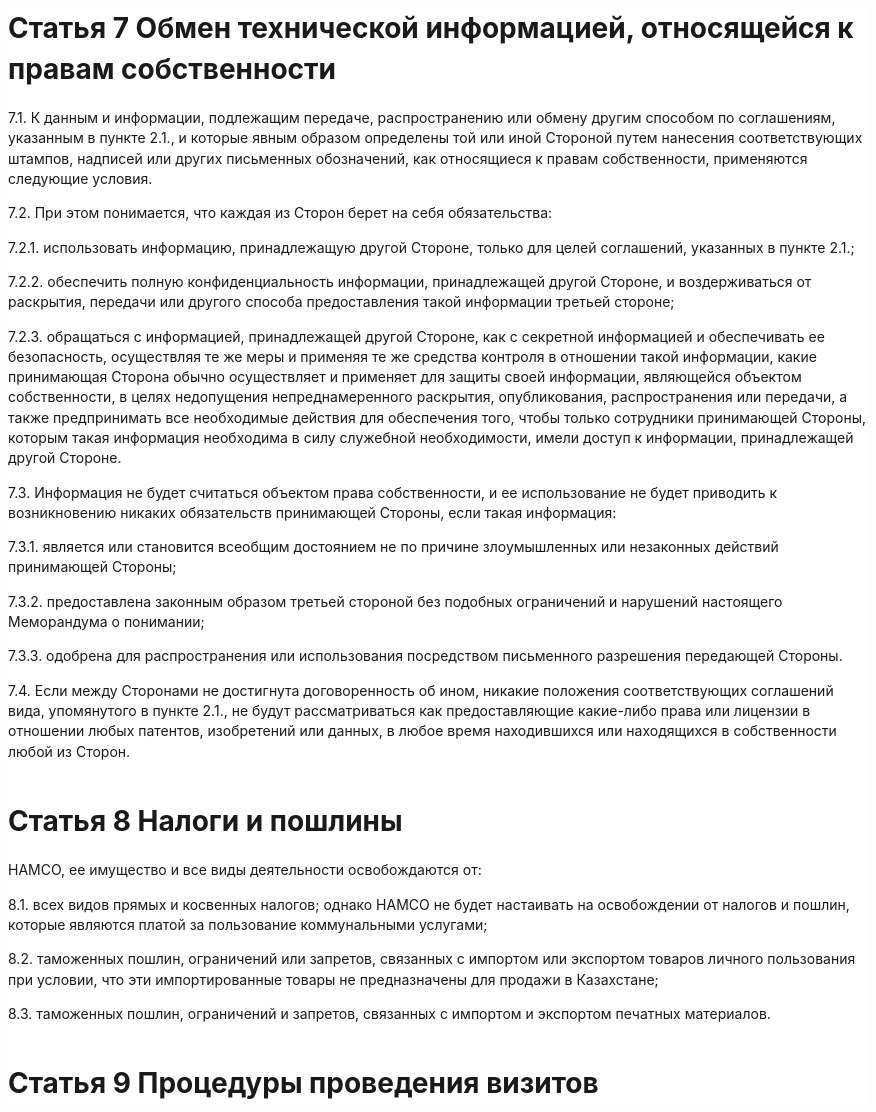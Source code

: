 # Статья 7 Обмен технической информацией, относящейся к правам собственности

7.1. К данным и информации, подлежащим передаче, распространению или обмену другим способом по соглашениям, указанным в пункте 2.1., и которые явным образом определены той или иной Стороной путем нанесения соответствующих штампов, надписей или других письменных обозначений, как относящиеся к правам собственности, применяются следующие условия.

7.2. При этом понимается, что каждая из Сторон берет на себя обязательства:

7.2.1. использовать информацию, принадлежащую другой Стороне, только для целей соглашений, указанных в пункте 2.1.;

7.2.2. обеспечить полную конфиденциальность информации, принадлежащей другой Стороне, и воздерживаться от раскрытия, передачи или другого способа предоставления такой информации третьей стороне;

7.2.3. обращаться с информацией, принадлежащей другой Стороне, как с секретной информацией и обеспечивать ее безопасность, осуществляя те же меры и применяя те же средства контроля в отношении такой информации, какие принимающая Сторона обычно осуществляет и применяет для защиты своей информации, являющейся объектом собственности, в целях недопущения непреднамеренного раскрытия, опубликования, распространения или передачи, а также предпринимать все необходимые действия для обеспечения того, чтобы только сотрудники принимающей Стороны, которым такая информация необходима в силу служебной необходимости, имели доступ к информации, принадлежащей другой Стороне.

7.3. Информация не будет считаться объектом права собственности, и ее использование не будет приводить к возникновению никаких обязательств принимающей Стороны, если такая информация:

7.3.1. является или становится всеобщим достоянием не по причине злоумышленных или незаконных действий принимающей Стороны;

7.3.2. предоставлена законным образом третьей стороной без подобных ограничений и нарушений настоящего Меморандума о понимании;

7.3.3. одобрена для распространения или использования посредством письменного разрешения передающей Стороны.

7.4. Если между Сторонами не достигнута договоренность об ином, никакие положения соответствующих соглашений вида, упомянутого в пункте 2.1., не будут рассматриваться как предоставляющие какие-либо права или лицензии в отношении любых патентов, изобретений или данных, в любое время находившихся или находящихся в собственности любой из Сторон.

# Статья 8 Налоги и пошлины

НАМСО, ее имущество и все виды деятельности освобождаются от:

8.1. всех видов прямых и косвенных налогов; однако НАМСО не будет настаивать на освобождении от налогов и пошлин, которые являются платой за пользование коммунальными услугами;

8.2. таможенных пошлин, ограничений или запретов, связанных с импортом или экспортом товаров личного пользования при условии, что эти импортированные товары не предназначены для продажи в Казахстане;

8.3. таможенных пошлин, ограничений и запретов, связанных с импортом и экспортом печатных материалов.

# Статья 9 Процедуры проведения визитов
